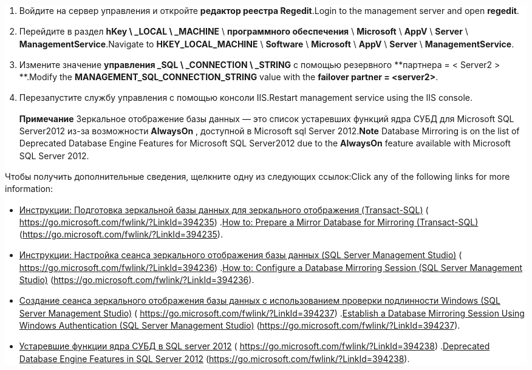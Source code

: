  

1.  <span data-ttu-id="62d6d-157">Войдите на сервер управления и откройте **редактор реестра Regedit**.</span><span class="sxs-lookup"><span data-stu-id="62d6d-157">Login to the management server and open **regedit**.</span></span>

2.  <span data-ttu-id="62d6d-158">Перейдите в раздел **hKey \ _LOCAL \ _MACHINE**  \\  **программного обеспечения**  \\  **Microsoft**  \\  **AppV**  \\  **Server**  \\  **ManagementService**.</span><span class="sxs-lookup"><span data-stu-id="62d6d-158">Navigate to **HKEY\_LOCAL\_MACHINE** \\ **Software** \\ **Microsoft** \\ **AppV** \\ **Server** \\ **ManagementService**.</span></span>

3.  <span data-ttu-id="62d6d-159">Измените значение **управления _SQL \ _CONNECTION \ _STRING** с помощью резервного \*\*партнера = &lt; Server2 &gt; \*\*.</span><span class="sxs-lookup"><span data-stu-id="62d6d-159">Modify the **MANAGEMENT\_SQL\_CONNECTION\_STRING** value with the **failover partner = &lt;server2&gt;**.</span></span>

4.  <span data-ttu-id="62d6d-160">Перезапустите службу управления с помощью консоли IIS.</span><span class="sxs-lookup"><span data-stu-id="62d6d-160">Restart management service using the IIS console.</span></span>

    <span data-ttu-id="62d6d-161">**Примечание**  Зеркальное отображение базы данных — это список устаревших функций ядра СУБД для Microsoft SQL Server2012 из-за возможности **AlwaysOn** , доступной в Microsoft sql Server 2012.</span><span class="sxs-lookup"><span data-stu-id="62d6d-161">**Note** Database Mirroring is on the list of Deprecated Database Engine Features for Microsoft SQL Server2012 due to the **AlwaysOn** feature available with Microsoft SQL Server 2012.</span></span>

     

<span data-ttu-id="62d6d-162">Чтобы получить дополнительные сведения, щелкните одну из следующих ссылок:</span><span class="sxs-lookup"><span data-stu-id="62d6d-162">Click any of the following links for more information:</span></span>

-   <span data-ttu-id="62d6d-163">[Инструкции: Подготовка зеркальной базы данных для зеркального отображения (Transact-SQL)](https://go.microsoft.com/fwlink/?LinkId=394235) ( https://go.microsoft.com/fwlink/?LinkId=394235) .</span><span class="sxs-lookup"><span data-stu-id="62d6d-163">[How to: Prepare a Mirror Database for Mirroring (Transact-SQL)](https://go.microsoft.com/fwlink/?LinkId=394235) (https://go.microsoft.com/fwlink/?LinkId=394235).</span></span>

-   <span data-ttu-id="62d6d-164">[Инструкции: Настройка сеанса зеркального отображения базы данных (SQL Server Management Studio)](https://go.microsoft.com/fwlink/?LinkId=394236) ( https://go.microsoft.com/fwlink/?LinkId=394236) .</span><span class="sxs-lookup"><span data-stu-id="62d6d-164">[How to: Configure a Database Mirroring Session (SQL Server Management Studio)](https://go.microsoft.com/fwlink/?LinkId=394236) (https://go.microsoft.com/fwlink/?LinkId=394236).</span></span>

-   <span data-ttu-id="62d6d-165">[Создание сеанса зеркального отображения базы данных с использованием проверки подлинности Windows (SQL Server Management Studio)](https://go.microsoft.com/fwlink/?LinkId=394237) ( https://go.microsoft.com/fwlink/?LinkId=394237) .</span><span class="sxs-lookup"><span data-stu-id="62d6d-165">[Establish a Database Mirroring Session Using Windows Authentication (SQL Server Management Studio)](https://go.microsoft.com/fwlink/?LinkId=394237) (https://go.microsoft.com/fwlink/?LinkId=394237).</span></span>

-   <span data-ttu-id="62d6d-166">[Устаревшие функции ядра СУБД в SQL server 2012](https://go.microsoft.com/fwlink/?LinkId=394238) ( https://go.microsoft.com/fwlink/?LinkId=394238) .</span><span class="sxs-lookup"><span data-stu-id="62d6d-166">[Deprecated Database Engine Features in SQL Server 2012](https://go.microsoft.com/fwlink/?LinkId=394238) (https://go.microsoft.com/fwlink/?LinkId=394238).</span></span>
